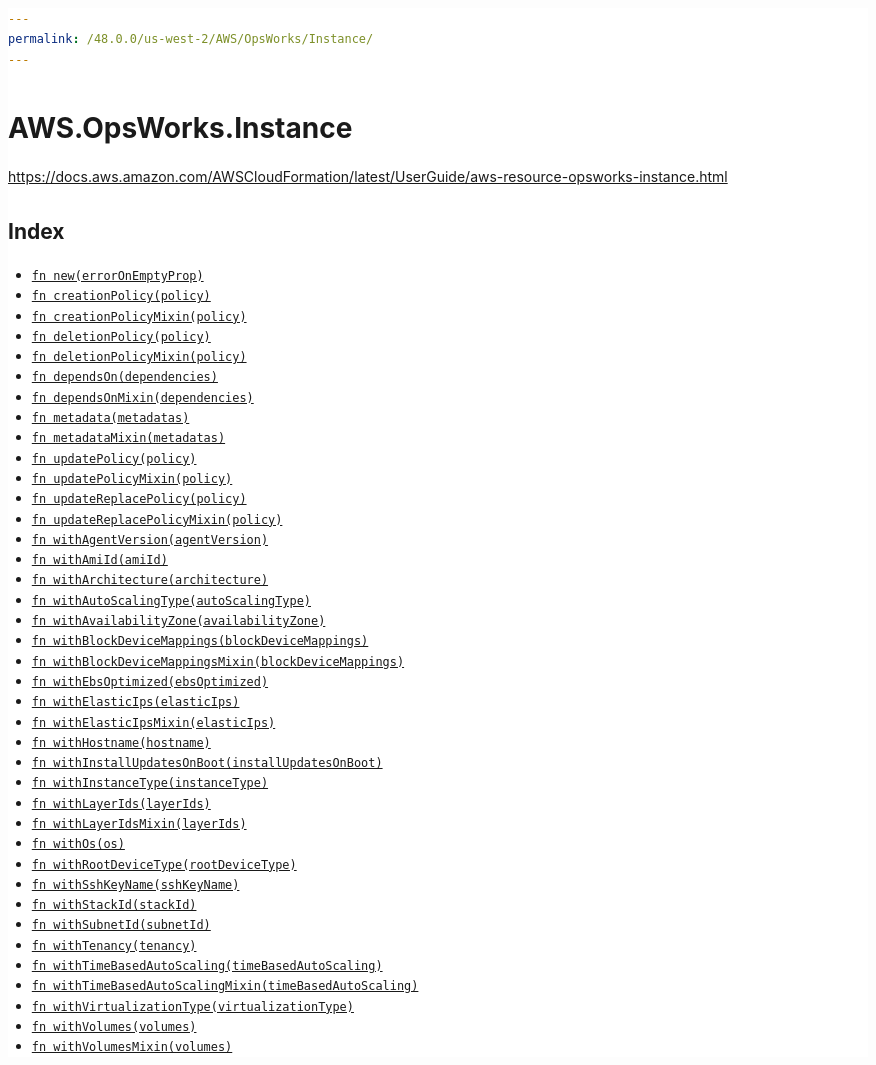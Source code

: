 ```yaml
---
permalink: /48.0.0/us-west-2/AWS/OpsWorks/Instance/
---
```


# AWS.OpsWorks.Instance

https://docs.aws.amazon.com/AWSCloudFormation/latest/UserGuide/aws-resource-opsworks-instance.html

## Index

* [`fn new(errorOnEmptyProp)`](#fn-new)
* [`fn creationPolicy(policy)`](#fn-creationpolicy)
* [`fn creationPolicyMixin(policy)`](#fn-creationpolicymixin)
* [`fn deletionPolicy(policy)`](#fn-deletionpolicy)
* [`fn deletionPolicyMixin(policy)`](#fn-deletionpolicymixin)
* [`fn dependsOn(dependencies)`](#fn-dependson)
* [`fn dependsOnMixin(dependencies)`](#fn-dependsonmixin)
* [`fn metadata(metadatas)`](#fn-metadata)
* [`fn metadataMixin(metadatas)`](#fn-metadatamixin)
* [`fn updatePolicy(policy)`](#fn-updatepolicy)
* [`fn updatePolicyMixin(policy)`](#fn-updatepolicymixin)
* [`fn updateReplacePolicy(policy)`](#fn-updatereplacepolicy)
* [`fn updateReplacePolicyMixin(policy)`](#fn-updatereplacepolicymixin)
* [`fn withAgentVersion(agentVersion)`](#fn-withagentversion)
* [`fn withAmiId(amiId)`](#fn-withamiid)
* [`fn withArchitecture(architecture)`](#fn-witharchitecture)
* [`fn withAutoScalingType(autoScalingType)`](#fn-withautoscalingtype)
* [`fn withAvailabilityZone(availabilityZone)`](#fn-withavailabilityzone)
* [`fn withBlockDeviceMappings(blockDeviceMappings)`](#fn-withblockdevicemappings)
* [`fn withBlockDeviceMappingsMixin(blockDeviceMappings)`](#fn-withblockdevicemappingsmixin)
* [`fn withEbsOptimized(ebsOptimized)`](#fn-withebsoptimized)
* [`fn withElasticIps(elasticIps)`](#fn-withelasticips)
* [`fn withElasticIpsMixin(elasticIps)`](#fn-withelasticipsmixin)
* [`fn withHostname(hostname)`](#fn-withhostname)
* [`fn withInstallUpdatesOnBoot(installUpdatesOnBoot)`](#fn-withinstallupdatesonboot)
* [`fn withInstanceType(instanceType)`](#fn-withinstancetype)
* [`fn withLayerIds(layerIds)`](#fn-withlayerids)
* [`fn withLayerIdsMixin(layerIds)`](#fn-withlayeridsmixin)
* [`fn withOs(os)`](#fn-withos)
* [`fn withRootDeviceType(rootDeviceType)`](#fn-withrootdevicetype)
* [`fn withSshKeyName(sshKeyName)`](#fn-withsshkeyname)
* [`fn withStackId(stackId)`](#fn-withstackid)
* [`fn withSubnetId(subnetId)`](#fn-withsubnetid)
* [`fn withTenancy(tenancy)`](#fn-withtenancy)
* [`fn withTimeBasedAutoScaling(timeBasedAutoScaling)`](#fn-withtimebasedautoscaling)
* [`fn withTimeBasedAutoScalingMixin(timeBasedAutoScaling)`](#fn-withtimebasedautoscalingmixin)
* [`fn withVirtualizationType(virtualizationType)`](#fn-withvirtualizationtype)
* [`fn withVolumes(volumes)`](#fn-withvolumes)
* [`fn withVolumesMixin(volumes)`](#fn-withvolumesmixin)
